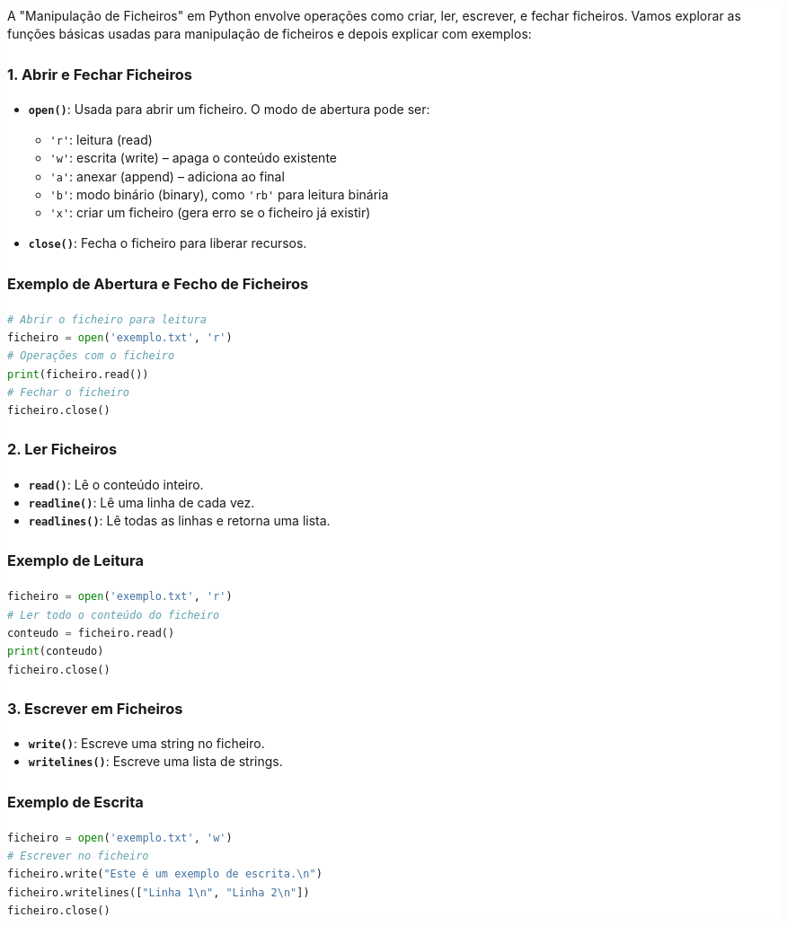 A "Manipulação de Ficheiros" em Python envolve operações como criar, ler, escrever, e fechar ficheiros. Vamos explorar as funções básicas usadas para manipulação de ficheiros e depois explicar com exemplos:

### 1. **Abrir e Fechar Ficheiros**

- **`open()`**: Usada para abrir um ficheiro. O modo de abertura pode ser:
  - `'r'`: leitura (read)
  - `'w'`: escrita (write) – apaga o conteúdo existente
  - `'a'`: anexar (append) – adiciona ao final
  - `'b'`: modo binário (binary), como `'rb'` para leitura binária
  - `'x'`: criar um ficheiro (gera erro se o ficheiro já existir)
  
- **`close()`**: Fecha o ficheiro para liberar recursos.

### Exemplo de Abertura e Fecho de Ficheiros
```python
# Abrir o ficheiro para leitura
ficheiro = open('exemplo.txt', 'r')
# Operações com o ficheiro
print(ficheiro.read())
# Fechar o ficheiro
ficheiro.close()
```

### 2. **Ler Ficheiros**
- **`read()`**: Lê o conteúdo inteiro.
- **`readline()`**: Lê uma linha de cada vez.
- **`readlines()`**: Lê todas as linhas e retorna uma lista.

### Exemplo de Leitura
```python
ficheiro = open('exemplo.txt', 'r')
# Ler todo o conteúdo do ficheiro
conteudo = ficheiro.read()
print(conteudo)
ficheiro.close()
```

### 3. **Escrever em Ficheiros**
- **`write()`**: Escreve uma string no ficheiro.
- **`writelines()`**: Escreve uma lista de strings.

### Exemplo de Escrita
```python
ficheiro = open('exemplo.txt', 'w')
# Escrever no ficheiro
ficheiro.write("Este é um exemplo de escrita.\n")
ficheiro.writelines(["Linha 1\n", "Linha 2\n"])
ficheiro.close()
```
